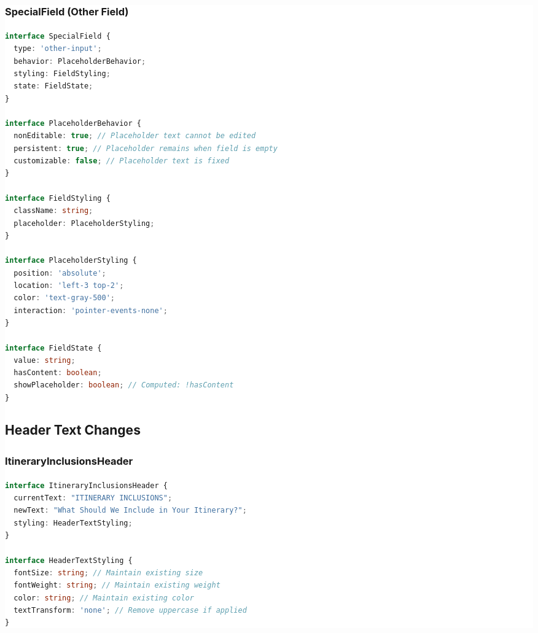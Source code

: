 ### SpecialField (Other Field)
```typescript
interface SpecialField {
  type: 'other-input';
  behavior: PlaceholderBehavior;
  styling: FieldStyling;
  state: FieldState;
}

interface PlaceholderBehavior {
  nonEditable: true; // Placeholder text cannot be edited
  persistent: true; // Placeholder remains when field is empty
  customizable: false; // Placeholder text is fixed
}

interface FieldStyling {
  className: string;
  placeholder: PlaceholderStyling;
}

interface PlaceholderStyling {
  position: 'absolute';
  location: 'left-3 top-2';
  color: 'text-gray-500';
  interaction: 'pointer-events-none';
}

interface FieldState {
  value: string;
  hasContent: boolean;
  showPlaceholder: boolean; // Computed: !hasContent
}
```

## Header Text Changes

### ItineraryInclusionsHeader
```typescript
interface ItineraryInclusionsHeader {
  currentText: "ITINERARY INCLUSIONS";
  newText: "What Should We Include in Your Itinerary?";
  styling: HeaderTextStyling;
}

interface HeaderTextStyling {
  fontSize: string; // Maintain existing size
  fontWeight: string; // Maintain existing weight
  color: string; // Maintain existing color
  textTransform: 'none'; // Remove uppercase if applied
}
```
